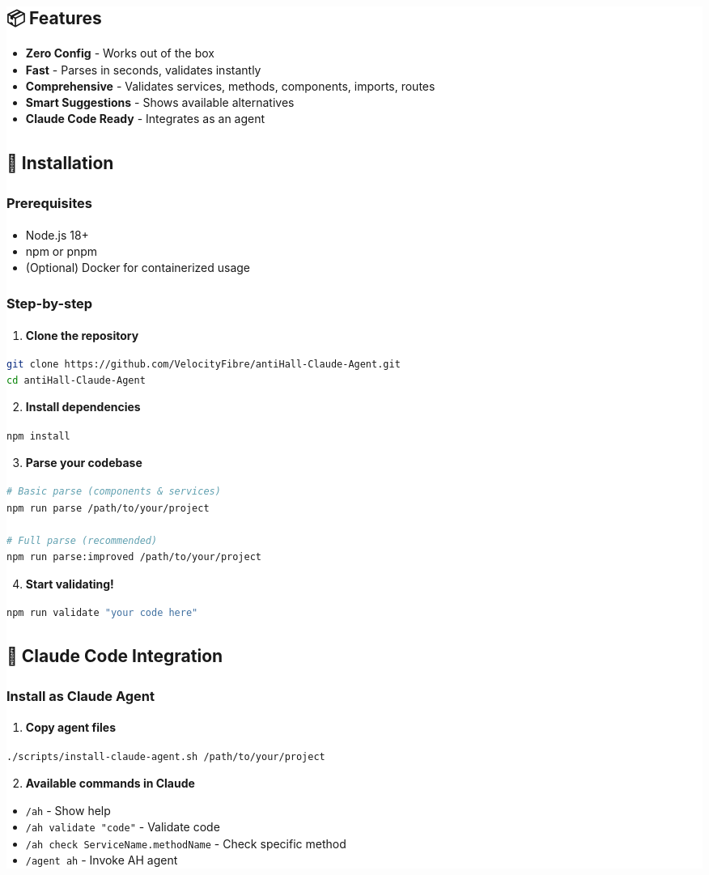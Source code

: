 ## 📦 Features

- **Zero Config** - Works out of the box
- **Fast** - Parses in seconds, validates instantly
- **Comprehensive** - Validates services, methods, components, imports, routes
- **Smart Suggestions** - Shows available alternatives
- **Claude Code Ready** - Integrates as an agent

## 🔧 Installation

### Prerequisites
- Node.js 18+ 
- npm or pnpm
- (Optional) Docker for containerized usage

### Step-by-step

1. **Clone the repository**
```bash
git clone https://github.com/VelocityFibre/antiHall-Claude-Agent.git
cd antiHall-Claude-Agent
```

2. **Install dependencies**
```bash
npm install
```

3. **Parse your codebase**
```bash
# Basic parse (components & services)
npm run parse /path/to/your/project

# Full parse (recommended)
npm run parse:improved /path/to/your/project
```

4. **Start validating!**
```bash
npm run validate "your code here"
```

## 🤖 Claude Code Integration

### Install as Claude Agent

1. **Copy agent files**
```bash
./scripts/install-claude-agent.sh /path/to/your/project
```

2. **Available commands in Claude**
- `/ah` - Show help
- `/ah validate "code"` - Validate code
- `/ah check ServiceName.methodName` - Check specific method
- `/agent ah` - Invoke AH agent
